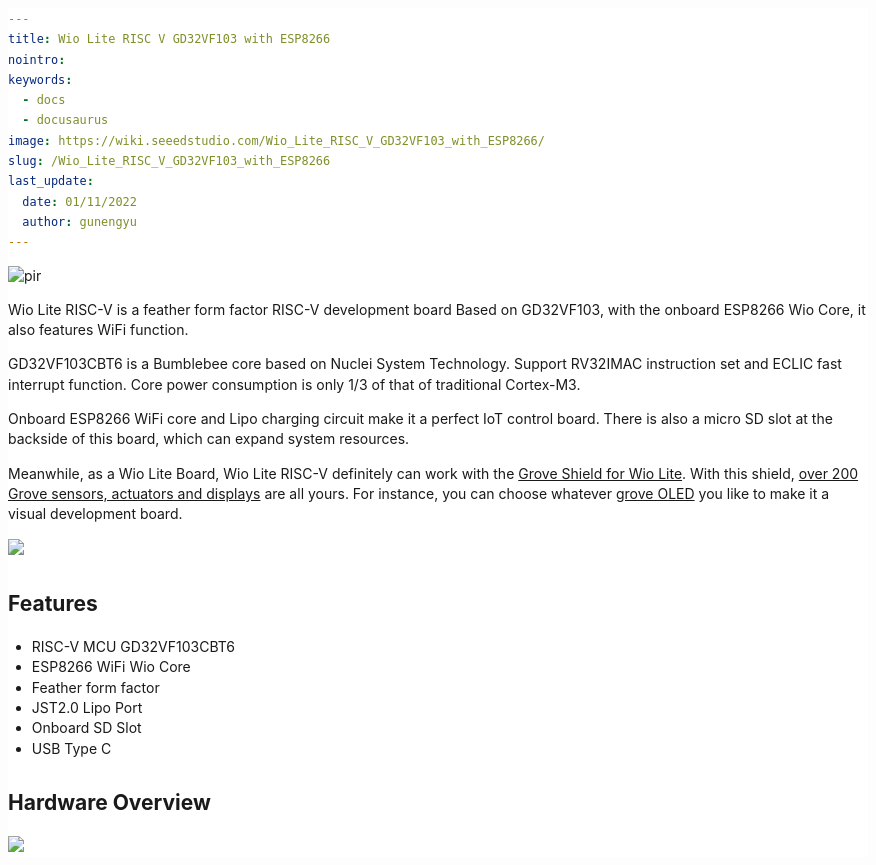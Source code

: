 ```yaml
---
title: Wio Lite RISC V GD32VF103 with ESP8266
nointro:
keywords:
  - docs
  - docusaurus
image: https://wiki.seeedstudio.com/Wio_Lite_RISC_V_GD32VF103_with_ESP8266/
slug: /Wio_Lite_RISC_V_GD32VF103_with_ESP8266
last_update:
  date: 01/11/2022
  author: gunengyu
---
```





<p style={{textAlign: 'center'}}><img src="https://files.seeedstudio.com/wiki/Wio-Lite-RISC-V-GD32VF103/img/%E4%BA%A7%E5%93%81%E6%8B%8D%E6%91%84%E6%A8%A1%E6%9D%BF_perspective-09.png" alt="pir" width={600} height="auto" /></p>


Wio Lite RISC-V is a  feather form factor RISC-V development board Based on GD32VF103, with the onboard ESP8266 Wio Core, it also features WiFi function. 

 

GD32VF103CBT6 is a Bumblebee core based on Nuclei System Technology. Support RV32IMAC instruction set and ECLIC fast interrupt function. Core power consumption is only 1/3 of that of traditional Cortex-M3.   

 

Onboard ESP8266 WiFi core and Lipo charging circuit make it a perfect IoT control board. There is also a micro SD slot at the backside of this board, which can expand system resources. 

 

Meanwhile, as a Wio Lite Board, Wio Lite RISC-V definitely can work with the [Grove Shield for Wio Lite](https://www.seeedstudio.com/Grove-Shield-for-Wio-Lite-p-4156.html). With this shield, [over 200 Grove sensors, actuators and displays](https://www.seeedstudio.com/grove.html) are all yours. For instance, you can choose whatever [grove OLED](https://www.seeedstudio.com/catalogsearch/result/?cat=&q=grove+OLED) you like to make it a visual development board.


<p style={{textAlign: 'center'}}><a href="https://www.seeedstudio.com/Wio-Lite-RISC-V-GD32VF103-p-4293.html" target="_blank"><img src="https://files.seeedstudio.com/wiki/wiki_english/docs/images/get_one_now_small.png" width={200} height={38} border={0} /></a></p>



## Features

+ RISC-V MCU GD32VF103CBT6
+ ESP8266 WiFi Wio Core
+ Feather form factor
+ JST2.0 Lipo Port
+ Onboard SD Slot
+ USB Type C

## Hardware Overview
![](https://files.seeedstudio.com/wiki/Wio-Lite-RISC-V-GD32VF103/img/hardware.png)
